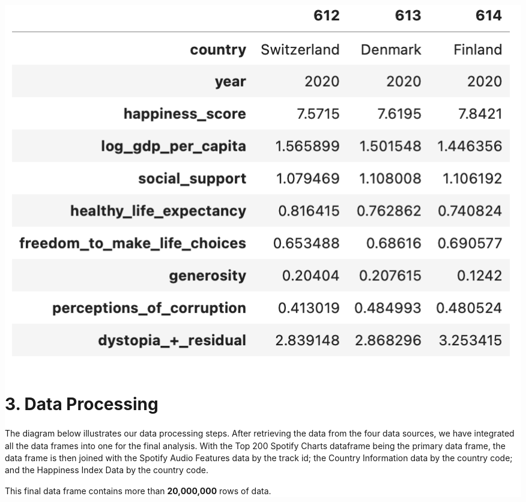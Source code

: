 ![](Image/z_happiness_index.png)

# 3. Data Processing

The diagram below illustrates our data processing steps. After retrieving the data from the four data sources, we have integrated all the data frames into one for the final analysis. With the Top 200 Spotify Charts dataframe being the primary data frame, the data frame is then joined with the Spotify Audio Features data by the track id; the Country Information data by the country code; and the Happiness Index Data by the country code.

This final data frame contains more than **20,000,000** rows of data.
